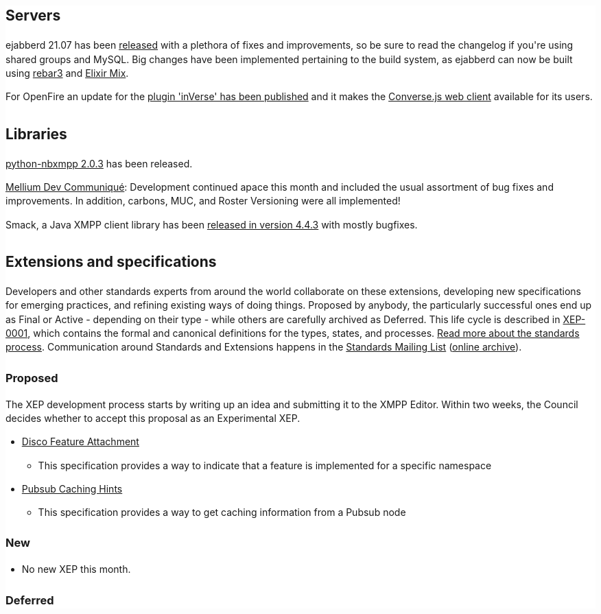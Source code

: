 ## Servers

ejabberd 21.07 has been [released](https://www.process-one.net/blog/ejabberd-21-07/) with a plethora of fixes and improvements, so be sure to read the changelog if you're using shared groups and MySQL. Big changes have been implemented pertaining to the build system, as ejabberd can now be built using [rebar3](https://rebar3.org/) and [Elixir Mix](https://elixir-lang.org/getting-started/mix-otp/introduction-to-mix.html).

For OpenFire an update for the [plugin 'inVerse' has been published](https://discourse.igniterealtime.org/t/inverse-plugin-for-openfire-reaches-7-0-6-2/90440) and it makes the [Converse.js web client](https://conversejs.org/) available for its users.

## Libraries

[python-nbxmpp 2.0.3](https://gajim.org/post/2021-07-28-development-news-july/) has been released.

[Mellium Dev Communiqué](https://opencollective.com/mellium/updates/dev-communique-for-july-2021): Development continued apace this month and included the usual assortment of bug fixes and improvements. In addition, carbons, MUC, and Roster Versioning were all implemented!

Smack, a Java XMPP client library has been [released in version 4.4.3](https://discourse.igniterealtime.org/t/smack-4-4-3-released/90436) with mostly bugfixes.

## Extensions and specifications

Developers and other standards experts from around the world collaborate on these extensions, developing new specifications for emerging practices, and refining existing ways of doing things. Proposed by anybody, the particularly successful ones end up as Final or Active - depending on their type - while others are carefully archived as Deferred. This life cycle is described in [XEP-0001](https://xmpp.org/extensions/xep-0001.html), which contains the formal and canonical definitions for the types, states, and processes. [Read more about the standards process](https://xmpp.org/about/standards-process.html). Communication around Standards and Extensions happens in the [Standards Mailing List](https://mail.jabber.org/mailman/listinfo/standards) ([online archive](https://mail.jabber.org/pipermail/standards/)).

### Proposed

The XEP development process starts by writing up an idea and submitting it to the XMPP Editor. Within two weeks, the Council decides whether to accept this proposal as an Experimental XEP.

-   [Disco Feature Attachment](https://xmpp.org/extensions/inbox/disco-feature-attachment.html)
    -   This specification provides a way to indicate that a feature is implemented for a specific namespace

-   [Pubsub Caching Hints](https://xmpp.org/extensions/inbox/pubsub-caching-hints.html)
    -   This specification provides a way to get caching information from a Pubsub node

### New

-   No new XEP this month.

### Deferred
